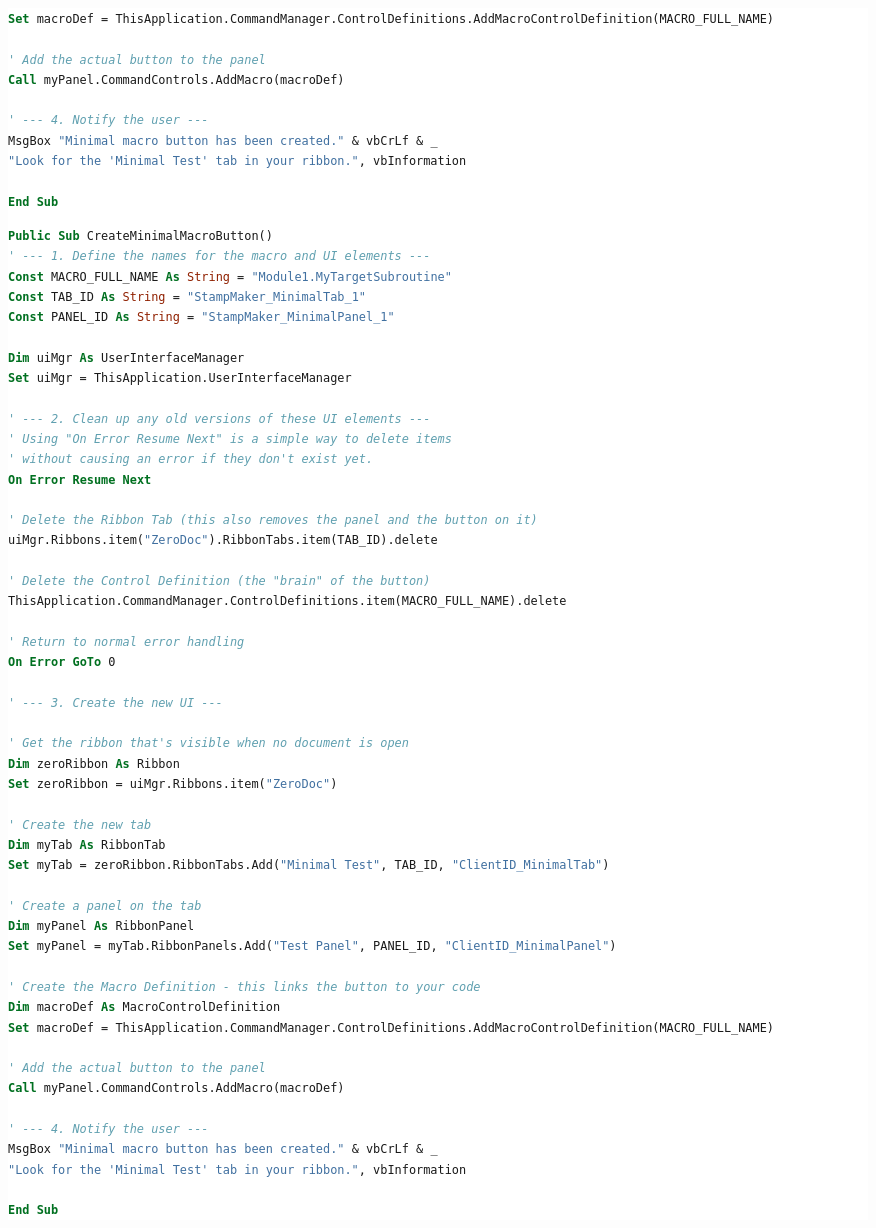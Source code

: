```vb
Set macroDef = ThisApplication.CommandManager.ControlDefinitions.AddMacroControlDefinition(MACRO_FULL_NAME)

' Add the actual button to the panel
Call myPanel.CommandControls.AddMacro(macroDef)

' --- 4. Notify the user ---
MsgBox "Minimal macro button has been created." & vbCrLf & _
"Look for the 'Minimal Test' tab in your ribbon.", vbInformation

End Sub
```

```vb
Public Sub CreateMinimalMacroButton()
' --- 1. Define the names for the macro and UI elements ---
Const MACRO_FULL_NAME As String = "Module1.MyTargetSubroutine"
Const TAB_ID As String = "StampMaker_MinimalTab_1"
Const PANEL_ID As String = "StampMaker_MinimalPanel_1"

Dim uiMgr As UserInterfaceManager
Set uiMgr = ThisApplication.UserInterfaceManager

' --- 2. Clean up any old versions of these UI elements ---
' Using "On Error Resume Next" is a simple way to delete items
' without causing an error if they don't exist yet.
On Error Resume Next

' Delete the Ribbon Tab (this also removes the panel and the button on it)
uiMgr.Ribbons.item("ZeroDoc").RibbonTabs.item(TAB_ID).delete

' Delete the Control Definition (the "brain" of the button)
ThisApplication.CommandManager.ControlDefinitions.item(MACRO_FULL_NAME).delete

' Return to normal error handling
On Error GoTo 0

' --- 3. Create the new UI ---

' Get the ribbon that's visible when no document is open
Dim zeroRibbon As Ribbon
Set zeroRibbon = uiMgr.Ribbons.item("ZeroDoc")

' Create the new tab
Dim myTab As RibbonTab
Set myTab = zeroRibbon.RibbonTabs.Add("Minimal Test", TAB_ID, "ClientID_MinimalTab")

' Create a panel on the tab
Dim myPanel As RibbonPanel
Set myPanel = myTab.RibbonPanels.Add("Test Panel", PANEL_ID, "ClientID_MinimalPanel")

' Create the Macro Definition - this links the button to your code
Dim macroDef As MacroControlDefinition
Set macroDef = ThisApplication.CommandManager.ControlDefinitions.AddMacroControlDefinition(MACRO_FULL_NAME)

' Add the actual button to the panel
Call myPanel.CommandControls.AddMacro(macroDef)

' --- 4. Notify the user ---
MsgBox "Minimal macro button has been created." & vbCrLf & _
"Look for the 'Minimal Test' tab in your ribbon.", vbInformation

End Sub
```